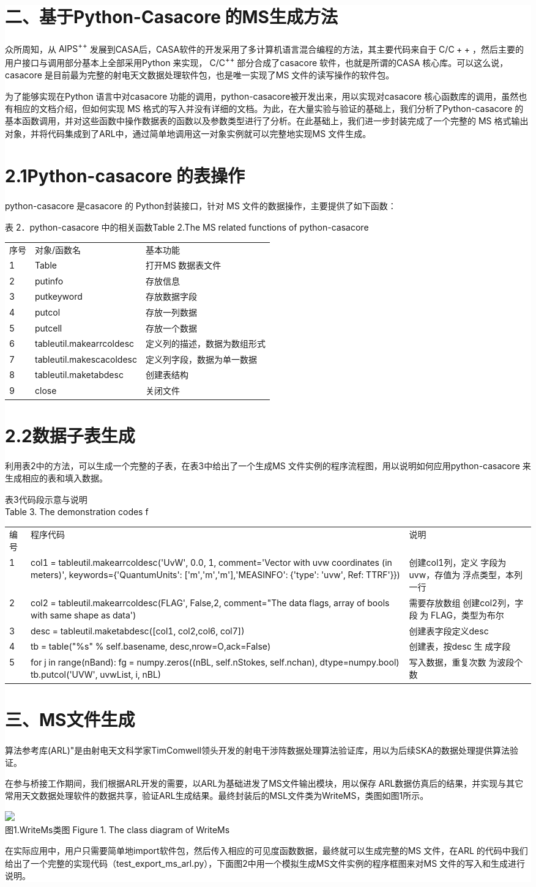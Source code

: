 # 二、基于Python-Casacore 的MS生成方法

众所周知，从 ${ \mathrm { A I P S ^ { + + } } }$ 发展到CASA后，CASA软件的开发采用了多计算机语言混合编程的方法，其主要代码来自于 $\mathrm { C / C } { + } { + }$ ，然后主要的用户接口与调用部分基本上全部采用Python 来实现， $\mathrm { C / C ^ { + + } }$ 部分合成了casacore 软件，也就是所谓的CASA 核心库。可以这么说，casacore 是目前最为完整的射电天文数据处理软件包，也是唯一实现了MS 文件的读写操作的软件包。

为了能够实现在Python 语言中对casacore 功能的调用，python-casacore被开发出来，用以实现对casacore 核心函数库的调用，虽然也有相应的文档介绍，但如何实现 MS 格式的写入并没有详细的文档。为此，在大量实验与验证的基础上，我们分析了Python-casacore 的基本函数调用，并对这些函数中操作数据表的函数以及参数类型进行了分析。在此基础上，我们进一步封装完成了一个完整的 MS 格式输出对象，并将代码集成到了ARL中，通过简单地调用这一对象实例就可以完整地实现MS 文件生成。

# 2.1Python-casacore 的表操作

python-casacore 是casacore 的 Python封装接口，针对 MS 文件的数据操作，主要提供了如下函数：

表 2．python-casacore 中的相关函数Table 2.The MS related functions of python-casacore  

<html><body><table><tr><td>序号</td><td>对象/函数名</td><td>基本功能</td></tr><tr><td>1</td><td>Table</td><td>打开MS 数据表文件</td></tr><tr><td>2</td><td>putinfo</td><td>存放信息</td></tr><tr><td>3</td><td>putkeyword</td><td>存放数据字段</td></tr><tr><td>4</td><td>putcol</td><td>存放一列数据</td></tr><tr><td>5</td><td>putcell</td><td>存放一个数据</td></tr><tr><td>6</td><td>tableutil.makearrcoldesc</td><td>定义列的描述，数据为数组形式</td></tr><tr><td>7</td><td>tableutil.makescacoldesc</td><td>定义列字段，数据为单一数据</td></tr><tr><td>8</td><td>tableutil.maketabdesc</td><td>创建表结构</td></tr><tr><td>9</td><td>close</td><td>关闭文件</td></tr></table></body></html>

# 2.2数据子表生成

利用表2中的方法，可以生成一个完整的子表，在表3中给出了一个生成MS 文件实例的程序流程图，用以说明如何应用python-casacore 来生成相应的表和填入数据。

表3代码段示意与说明  
Table 3. The demonstration codes f   

<html><body><table><tr><td>编号</td><td>程序代码</td><td>说明</td></tr><tr><td>1</td><td>col1 = tableutil.makearrcoldesc('UvW', 0.0, 1, comment='Vector with uvw coordinates (in meters)', keywords={'QuantumUnits': ['m','m','m'],'MEASINFO': {'type': 'uvw', Ref: TTRF'}})</td><td>创建col1列，定义 字段为uvw，存值为 浮点类型，本列一行</td></tr><tr><td>2</td><td>col2 = tableutil.makearrcoldesc(FLAG', False,2, comment="The data flags, array of bools with same shape as data')</td><td>需要存放数组 创建col2列，字段 为 FLAG，类型为布尔</td></tr><tr><td>3</td><td>desc = tableutil.maketabdesc([col1, col2,col6, col7])</td><td>创建表字段定义desc</td></tr><tr><td>4</td><td>tb = table("%s" % self.basename, desc,nrow=O,ack=False)</td><td>创建表，按desc 生 成字段</td></tr><tr><td>5</td><td>for j in range(nBand): fg = numpy.zeros((nBL, self.nStokes, self.nchan), dtype=numpy.bool) tb.putcol('UVW', uvwList, i, nBL)</td><td>写入数据，重复次数 为波段个数</td></tr></table></body></html>

# 三、MS文件生成

算法参考库(ARL)"是由射电天文科学家TimComwell领头开发的射电干涉阵数据处理算法验证库，用以为后续SKA的数据处理提供算法验证。

在参与桥接工作期间，我们根据ARL开发的需要，以ARL为基础进发了MS文件输出模块，用以保存 ARL数据仿真后的结果，并实现与其它常用天文数据处理软件的数据共享，验证ARL生成结果。最终封装后的MSL文件类为WriteMS，类图如图1所示。

![](images/e408157b663bbc281803520b2cf817e9a51bea94808fdb1b863a66ee6ac8920e.jpg)  
图1.WriteMs类图 Figure 1. The class diagram of WriteMs

在实际应用中，用户只需要简单地import软件包，然后传入相应的可见度函数数据，最终就可以生成完整的MS 文件，在ARL 的代码中我们给出了一个完整的实现代码（test_export_ms_arl.py），下面图2中用一个模拟生成MS文件实例的程序框图来对MS 文件的写入和生成进行说明。
